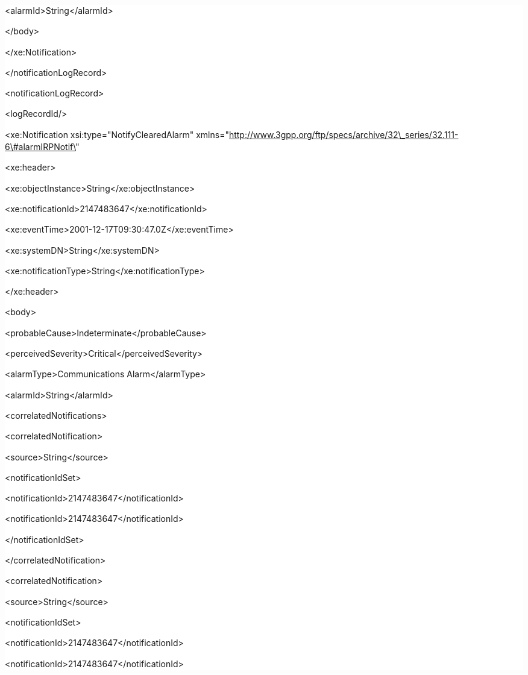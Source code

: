 \<alarmId\>String\</alarmId\>

\</body\>

\</xe:Notification\>

\</notificationLogRecord\>

\<notificationLogRecord\>

\<logRecordId/\>

\<xe:Notification xsi:type=\"NotifyClearedAlarm\"
xmlns=\"http://www.3gpp.org/ftp/specs/archive/32\_series/32.111-6\#alarmIRPNotif\"

\<xe:header\>

\<xe:objectInstance\>String\</xe:objectInstance\>

\<xe:notificationId\>2147483647\</xe:notificationId\>

\<xe:eventTime\>2001-12-17T09:30:47.0Z\</xe:eventTime\>

\<xe:systemDN\>String\</xe:systemDN\>

\<xe:notificationType\>String\</xe:notificationType\>

\</xe:header\>

\<body\>

\<probableCause\>Indeterminate\</probableCause\>

\<perceivedSeverity\>Critical\</perceivedSeverity\>

\<alarmType\>Communications Alarm\</alarmType\>

\<alarmId\>String\</alarmId\>

\<correlatedNotifications\>

\<correlatedNotification\>

\<source\>String\</source\>

\<notificationIdSet\>

\<notificationId\>2147483647\</notificationId\>

\<notificationId\>2147483647\</notificationId\>

\</notificationIdSet\>

\</correlatedNotification\>

\<correlatedNotification\>

\<source\>String\</source\>

\<notificationIdSet\>

\<notificationId\>2147483647\</notificationId\>

\<notificationId\>2147483647\</notificationId\>
